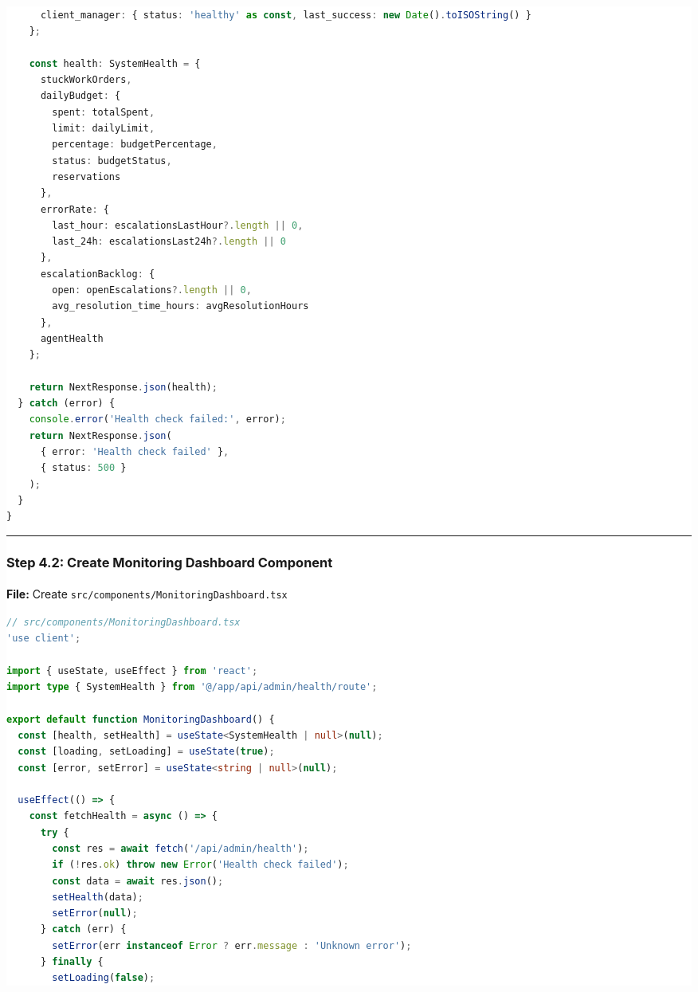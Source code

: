 ```typescript
      client_manager: { status: 'healthy' as const, last_success: new Date().toISOString() }
    };

    const health: SystemHealth = {
      stuckWorkOrders,
      dailyBudget: {
        spent: totalSpent,
        limit: dailyLimit,
        percentage: budgetPercentage,
        status: budgetStatus,
        reservations
      },
      errorRate: {
        last_hour: escalationsLastHour?.length || 0,
        last_24h: escalationsLast24h?.length || 0
      },
      escalationBacklog: {
        open: openEscalations?.length || 0,
        avg_resolution_time_hours: avgResolutionHours
      },
      agentHealth
    };

    return NextResponse.json(health);
  } catch (error) {
    console.error('Health check failed:', error);
    return NextResponse.json(
      { error: 'Health check failed' },
      { status: 500 }
    );
  }
}
```

---

### Step 4.2: Create Monitoring Dashboard Component

**File:** Create `src/components/MonitoringDashboard.tsx`

```typescript
// src/components/MonitoringDashboard.tsx
'use client';

import { useState, useEffect } from 'react';
import type { SystemHealth } from '@/app/api/admin/health/route';

export default function MonitoringDashboard() {
  const [health, setHealth] = useState<SystemHealth | null>(null);
  const [loading, setLoading] = useState(true);
  const [error, setError] = useState<string | null>(null);

  useEffect(() => {
    const fetchHealth = async () => {
      try {
        const res = await fetch('/api/admin/health');
        if (!res.ok) throw new Error('Health check failed');
        const data = await res.json();
        setHealth(data);
        setError(null);
      } catch (err) {
        setError(err instanceof Error ? err.message : 'Unknown error');
      } finally {
        setLoading(false);
```